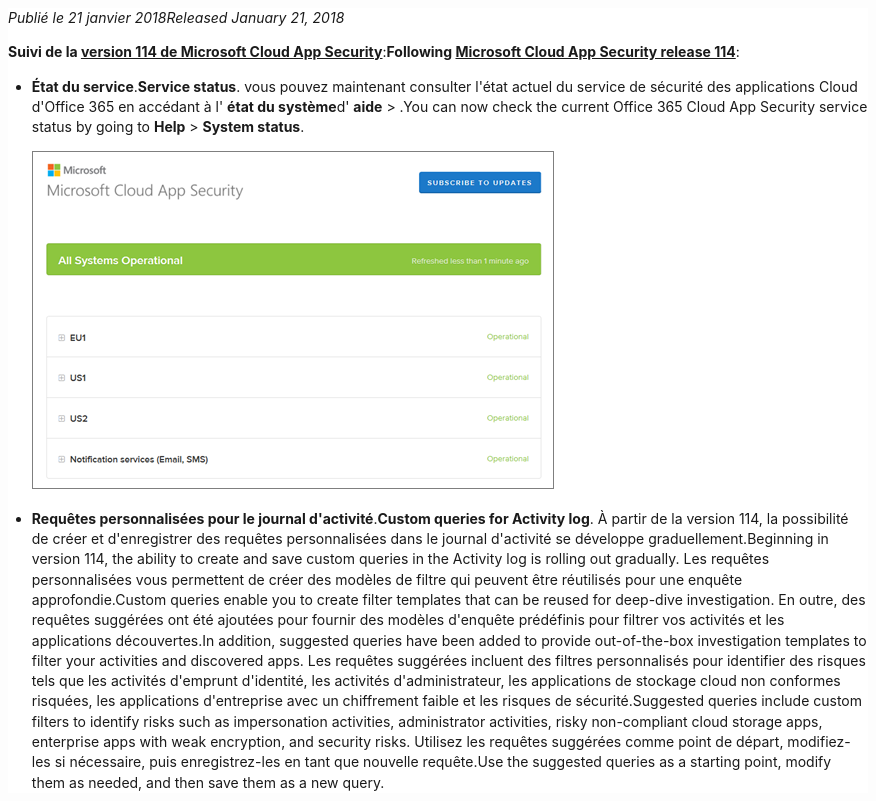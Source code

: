 <span data-ttu-id="2ba42-229">*Publié le 21 janvier 2018*</span><span class="sxs-lookup"><span data-stu-id="2ba42-229">*Released January 21, 2018*</span></span> 
  
<span data-ttu-id="2ba42-230">**Suivi de la [version 114 de Microsoft Cloud App Security](https://docs.microsoft.com/cloud-app-security/release-notes#cloud-app-security-release-114)**:</span><span class="sxs-lookup"><span data-stu-id="2ba42-230">**Following [Microsoft Cloud App Security release 114](https://docs.microsoft.com/cloud-app-security/release-notes#cloud-app-security-release-114)**:</span></span> 
  
- <span data-ttu-id="2ba42-231">**État du service**.</span><span class="sxs-lookup"><span data-stu-id="2ba42-231">**Service status**.</span></span> <span data-ttu-id="2ba42-232">vous pouvez maintenant consulter l'état actuel du service de sécurité des applications Cloud d'Office 365 en accédant à l' **état du système**d' **aide** \> .</span><span class="sxs-lookup"><span data-stu-id="2ba42-232">You can now check the current Office 365 Cloud App Security service status by going to **Help** \> **System status**.</span></span> 
    
    ![Cliquez sur \> État du système d'aide pour afficher l'état d'intégrité du système.](media/2b496dac-ed9d-4480-83b6-85f9510d3aea.png)
  
- <span data-ttu-id="2ba42-234">**Requêtes personnalisées pour le journal d'activité**.</span><span class="sxs-lookup"><span data-stu-id="2ba42-234">**Custom queries for Activity log**.</span></span> <span data-ttu-id="2ba42-235">À partir de la version 114, la possibilité de créer et d'enregistrer des requêtes personnalisées dans le journal d'activité se développe graduellement.</span><span class="sxs-lookup"><span data-stu-id="2ba42-235">Beginning in version 114, the ability to create and save custom queries in the Activity log is rolling out gradually.</span></span> <span data-ttu-id="2ba42-236">Les requêtes personnalisées vous permettent de créer des modèles de filtre qui peuvent être réutilisés pour une enquête approfondie.</span><span class="sxs-lookup"><span data-stu-id="2ba42-236">Custom queries enable you to create filter templates that can be reused for deep-dive investigation.</span></span> <span data-ttu-id="2ba42-237">En outre, des requêtes suggérées ont été ajoutées pour fournir des modèles d'enquête prédéfinis pour filtrer vos activités et les applications découvertes.</span><span class="sxs-lookup"><span data-stu-id="2ba42-237">In addition, suggested queries have been added to provide out-of-the-box investigation templates to filter your activities and discovered apps.</span></span> <span data-ttu-id="2ba42-238">Les requêtes suggérées incluent des filtres personnalisés pour identifier des risques tels que les activités d'emprunt d'identité, les activités d'administrateur, les applications de stockage cloud non conformes risquées, les applications d'entreprise avec un chiffrement faible et les risques de sécurité.</span><span class="sxs-lookup"><span data-stu-id="2ba42-238">Suggested queries include custom filters to identify risks such as impersonation activities, administrator activities, risky non-compliant cloud storage apps, enterprise apps with weak encryption, and security risks.</span></span> <span data-ttu-id="2ba42-239">Utilisez les requêtes suggérées comme point de départ, modifiez-les si nécessaire, puis enregistrez-les en tant que nouvelle requête.</span><span class="sxs-lookup"><span data-stu-id="2ba42-239">Use the suggested queries as a starting point, modify them as needed, and then save them as a new query.</span></span> 
    